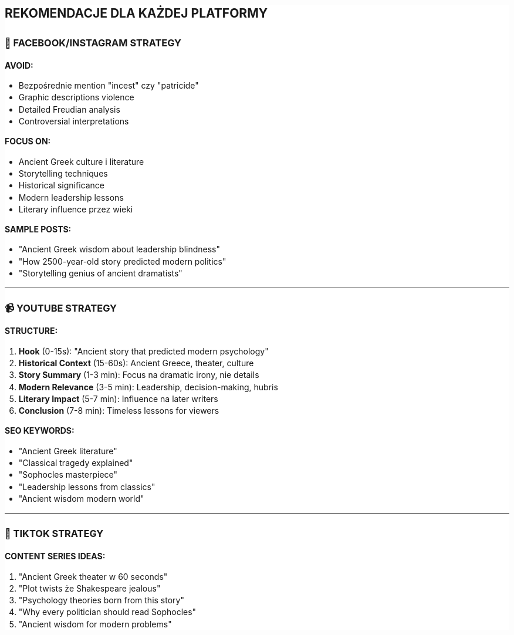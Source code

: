 
## REKOMENDACJE DLA KAŻDEJ PLATFORMY

### 🎯 FACEBOOK/INSTAGRAM STRATEGY

**AVOID:**
- Bezpośrednie mention "incest" czy "patricide"
- Graphic descriptions violence
- Detailed Freudian analysis
- Controversial interpretations

**FOCUS ON:**
- Ancient Greek culture i literature
- Storytelling techniques
- Historical significance
- Modern leadership lessons
- Literary influence przez wieki

**SAMPLE POSTS:**
- "Ancient Greek wisdom about leadership blindness"
- "How 2500-year-old story predicted modern politics"
- "Storytelling genius of ancient dramatists"

---

### 📹 YOUTUBE STRATEGY

**STRUCTURE:**
1. **Hook** (0-15s): "Ancient story that predicted modern psychology"
2. **Historical Context** (15-60s): Ancient Greece, theater, culture
3. **Story Summary** (1-3 min): Focus na dramatic irony, nie details
4. **Modern Relevance** (3-5 min): Leadership, decision-making, hubris
5. **Literary Impact** (5-7 min): Influence na later writers
6. **Conclusion** (7-8 min): Timeless lessons for viewers

**SEO KEYWORDS:** 
- "Ancient Greek literature"
- "Classical tragedy explained"  
- "Sophocles masterpiece"
- "Leadership lessons from classics"
- "Ancient wisdom modern world"

---

### 📱 TIKTOK STRATEGY

**CONTENT SERIES IDEAS:**
1. "Ancient Greek theater w 60 seconds"
2. "Plot twists że Shakespeare jealous"
3. "Psychology theories born from this story"
4. "Why every politician should read Sophocles"
5. "Ancient wisdom for modern problems"
